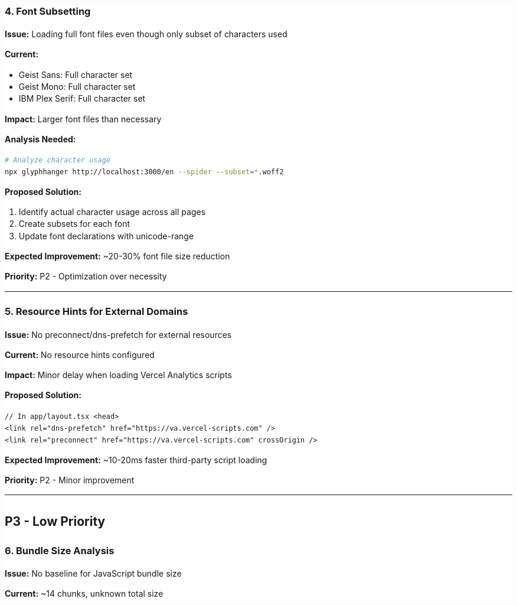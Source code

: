 
### 4. Font Subsetting

**Issue:** Loading full font files even though only subset of characters used

**Current:**
- Geist Sans: Full character set
- Geist Mono: Full character set
- IBM Plex Serif: Full character set

**Impact:** Larger font files than necessary

**Analysis Needed:**
```bash
# Analyze character usage
npx glyphhanger http://localhost:3000/en --spider --subset=*.woff2
```

**Proposed Solution:**
1. Identify actual character usage across all pages
2. Create subsets for each font
3. Update font declarations with unicode-range

**Expected Improvement:** ~20-30% font file size reduction

**Priority:** P2 - Optimization over necessity

---

### 5. Resource Hints for External Domains

**Issue:** No preconnect/dns-prefetch for external resources

**Current:** No resource hints configured

**Impact:** Minor delay when loading Vercel Analytics scripts

**Proposed Solution:**
```tsx
// In app/layout.tsx <head>
<link rel="dns-prefetch" href="https://va.vercel-scripts.com" />
<link rel="preconnect" href="https://va.vercel-scripts.com" crossOrigin />
```

**Expected Improvement:** ~10-20ms faster third-party script loading

**Priority:** P2 - Minor improvement

---

## P3 - Low Priority

### 6. Bundle Size Analysis

**Issue:** No baseline for JavaScript bundle size

**Current:** ~14 chunks, unknown total size
